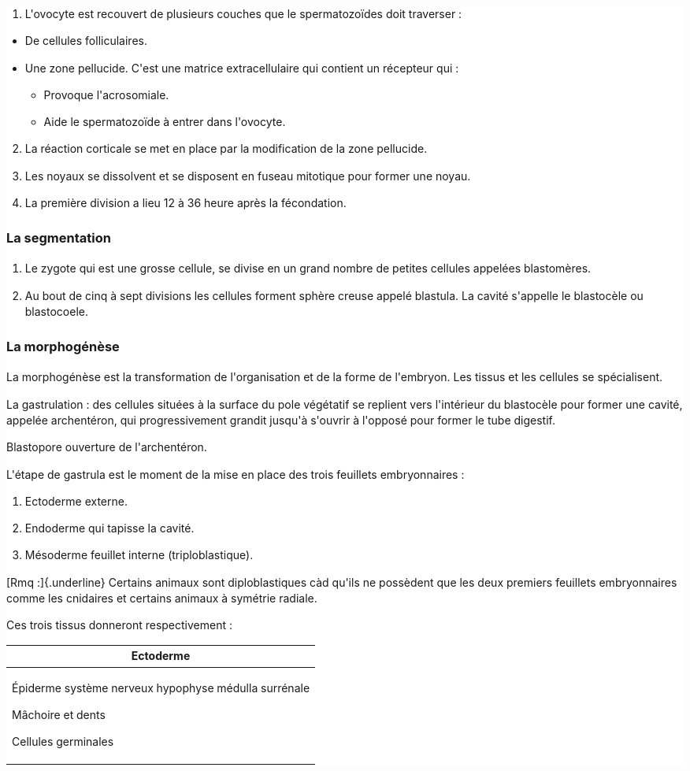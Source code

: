1.  L'ovocyte est recouvert de plusieurs couches que le spermatozoïdes
    doit traverser :

-   De cellules folliculaires.

-   Une zone pellucide. C'est une matrice extracellulaire qui contient
    un récepteur qui :

    -   Provoque l'acrosomiale.

    -   Aide le spermatozoïde à entrer dans l'ovocyte.

2.  La réaction corticale se met en place par la modification de la zone
    pellucide.

3.  Les noyaux se dissolvent et se disposent en fuseau mitotique pour
    former une noyau.

4.  La première division a lieu 12 à 36 heure après la fécondation.

### La segmentation

1.  Le zygote qui est une grosse cellule, se divise en un grand nombre
    de petites cellules appelées blastomères.

2.  Au bout de cinq à sept divisions les cellules forment sphère creuse
    appelé blastula. La cavité s'appelle le blastocèle ou blastocoele.

### La morphogénèse

La morphogénèse est la transformation de l'organisation et de la forme
de l'embryon. Les tissus et les cellules se spécialisent.

La gastrulation : des cellules situées à la surface du pole végétatif se
replient vers l'intérieur du blastocèle pour former une cavité, appelée
archentéron, qui progressivement grandit jusqu'à s'ouvrir à l'opposé
pour former le tube digestif.

Blastopore ouverture de l'archentéron.

L'étape de gastrula est le moment de la mise en place des trois
feuillets embryonnaires :

1.  Ectoderme externe.

2.  Endoderme qui tapisse la cavité.

3.  Mésoderme feuillet interne (triploblastique).

[Rmq :]{.underline} Certains animaux sont diploblastiques càd qu'ils ne
possèdent que les deux premiers feuillets embryonnaires comme les
cnidaires et certains animaux à symétrie radiale.

Ces trois tissus donneront respectivement :

<table>
<colgroup>
<col style="width: 100%" />
</colgroup>
<thead>
<tr class="header">
<th>Ectoderme</th>
</tr>
</thead>
<tbody>
<tr class="odd">
<td><p>Épiderme système nerveux hypophyse médulla surrénale</p>
<p>Mâchoire et dents</p>
<p>Cellules germinales</p></td>
</tr>
</tbody>
</table>